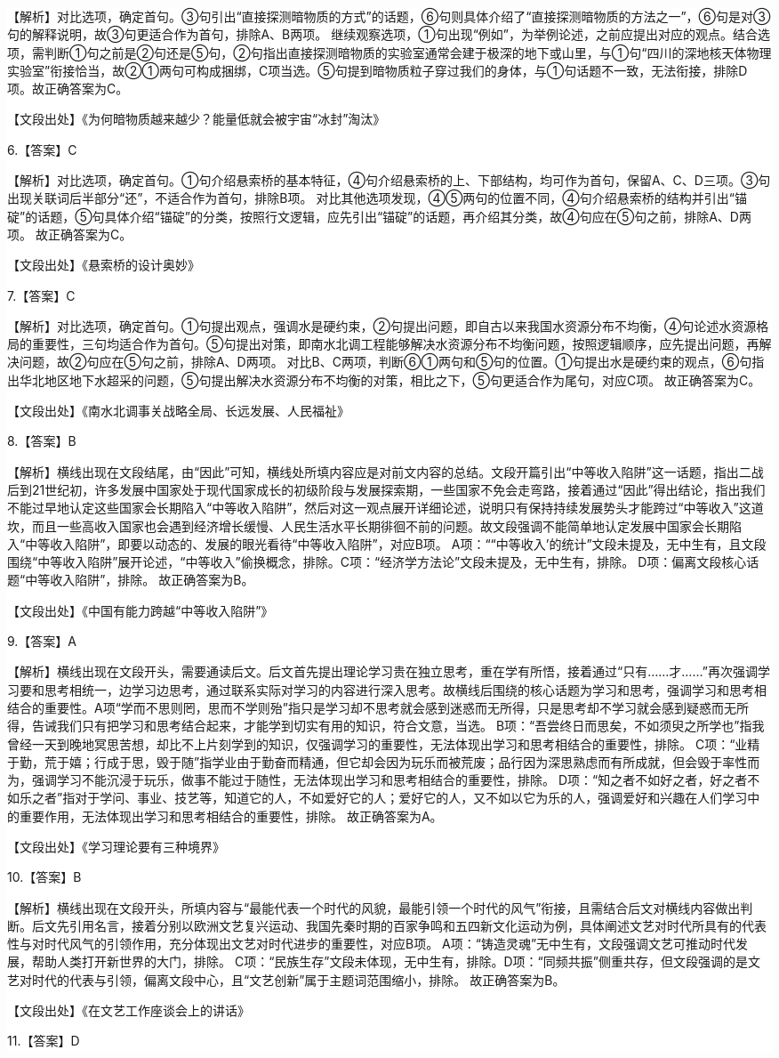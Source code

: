 【解析】对比选项，确定首句。③句引出“直接探测暗物质的方式”的话题，⑥句则具体介绍了“直接探测暗物质的方法之一”，⑥句是对③句的解释说明，故③句更适合作为首句，排除A、B两项。
继续观察选项，①句出现“例如”，为举例论述，之前应提出对应的观点。结合选项，需判断①句之前是②句还是⑤句，②句指出直接探测暗物质的实验室通常会建于极深的地下或山里，与①句“四川的深地核天体物理实验室”衔接恰当，故②①两句可构成捆绑，C项当选。⑤句提到暗物质粒子穿过我们的身体，与①句话题不一致，无法衔接，排除D项。故正确答案为C。

【文段出处】《为何暗物质越来越少？能量低就会被宇宙“冰封”淘汰》

6.【答案】C

【解析】对比选项，确定首句。①句介绍悬索桥的基本特征，④句介绍悬索桥的上、下部结构，均可作为首句，保留A、C、D三项。③句出现关联词后半部分“还”，不适合作为首句，排除B项。
对比其他选项发现，④⑤两句的位置不同，④句介绍悬索桥的结构并引出“锚碇”的话题，⑤句具体介绍“锚碇”的分类，按照行文逻辑，应先引出“锚碇”的话题，再介绍其分类，故④句应在⑤句之前，排除A、D两项。
故正确答案为C。

【文段出处】《悬索桥的设计奥妙》

7.【答案】C

【解析】对比选项，确定首句。①句提出观点，强调水是硬约束，②句提出问题，即自古以来我国水资源分布不均衡，④句论述水资源格局的重要性，三句均适合作为首句。⑤句提出对策，即南水北调工程能够解决水资源分布不均衡问题，按照逻辑顺序，应先提出问题，再解决问题，故②句应在⑤句之前，排除A、D两项。
对比B、C两项，判断⑥①两句和⑤句的位置。①句提出水是硬约束的观点，⑥句指出华北地区地下水超采的问题，⑤句提出解决水资源分布不均衡的对策，相比之下，⑤句更适合作为尾句，对应C项。
故正确答案为C。

【文段出处】《南水北调事关战略全局、长远发展、人民福祉》

8.【答案】B

【解析】横线出现在文段结尾，由“因此”可知，横线处所填内容应是对前文内容的总结。文段开篇引出“中等收入陷阱”这一话题，指出二战后到21世纪初，许多发展中国家处于现代国家成长的初级阶段与发展探索期，一些国家不免会走弯路，接着通过“因此”得出结论，指出我们不能过早地认定这些国家会长期陷入“中等收入陷阱”，然后对这一观点展开详细论述，说明只有保持持续发展势头才能跨过“中等收入”这道坎，而且一些高收入国家也会遇到经济增长缓慢、人民生活水平长期徘徊不前的问题。故文段强调不能简单地认定发展中国家会长期陷入“中等收入陷阱”，即要以动态的、发展的眼光看待“中等收入陷阱”，对应B项。
A项：““中等收入’的统计”文段未提及，无中生有，且文段围绕“中等收入陷阱”展开论述，“中等收入”偷换概念，排除。C项：“经济学方法论”文段未提及，无中生有，排除。
D项：偏离文段核心话题“中等收入陷阱”，排除。
故正确答案为B。

【文段出处】《中国有能力跨越“中等收入陷阱”》

9.【答案】A

【解析】横线出现在文段开头，需要通读后文。后文首先提出理论学习贵在独立思考，重在学有所悟，接着通过“只有……才……”再次强调学习要和思考相统一，边学习边思考，通过联系实际对学习的内容进行深入思考。故横线后围绕的核心话题为学习和思考，强调学习和思考相结合的重要性。A项“学而不思则罔，思而不学则殆”指只是学习却不思考就会感到迷惑而无所得，只是思考却不学习就会感到疑惑而无所得，告诫我们只有把学习和思考结合起来，才能学到切实有用的知识，符合文意，当选。
B项：“吾尝终日而思矣，不如须臾之所学也”指我曾经一天到晚地冥思苦想，却比不上片刻学到的知识，仅强调学习的重要性，无法体现出学习和思考相结合的重要性，排除。
C项：“业精于勤，荒于嬉；行成于思，毁于随”指学业由于勤奋而精通，但它却会因为玩乐而被荒废；品行因为深思熟虑而有所成就，但会毁于率性而为，强调学习不能沉浸于玩乐，做事不能过于随性，无法体现出学习和思考相结合的重要性，排除。
D项：“知之者不如好之者，好之者不如乐之者”指对于学问、事业、技艺等，知道它的人，不如爱好它的人；爱好它的人，又不如以它为乐的人，强调爱好和兴趣在人们学习中的重要作用，无法体现出学习和思考相结合的重要性，排除。
故正确答案为A。

【文段出处】《学习理论要有三种境界》

10.【答案】B

【解析】横线出现在文段开头，所填内容与“最能代表一个时代的风貌，最能引领一个时代的风气”衔接，且需结合后文对横线内容做出判断。后文先引用名言，接着分别以欧洲文艺复兴运动、我国先秦时期的百家争鸣和五四新文化运动为例，具体阐述文艺对时代所具有的代表性与对时代风气的引领作用，充分体现出文艺对时代进步的重要性，对应B项。
A项：“铸造灵魂”无中生有，文段强调文艺可推动时代发展，帮助人类打开新世界的大门，排除。
C项：“民族生存”文段未体现，无中生有，排除。D项：“同频共振”侧重共存，但文段强调的是文艺对时代的代表与引领，偏离文段中心，且“文艺创新”属于主题词范围缩小，排除。
故正确答案为B。

【文段出处】《在文艺工作座谈会上的讲话》

11.【答案】D
